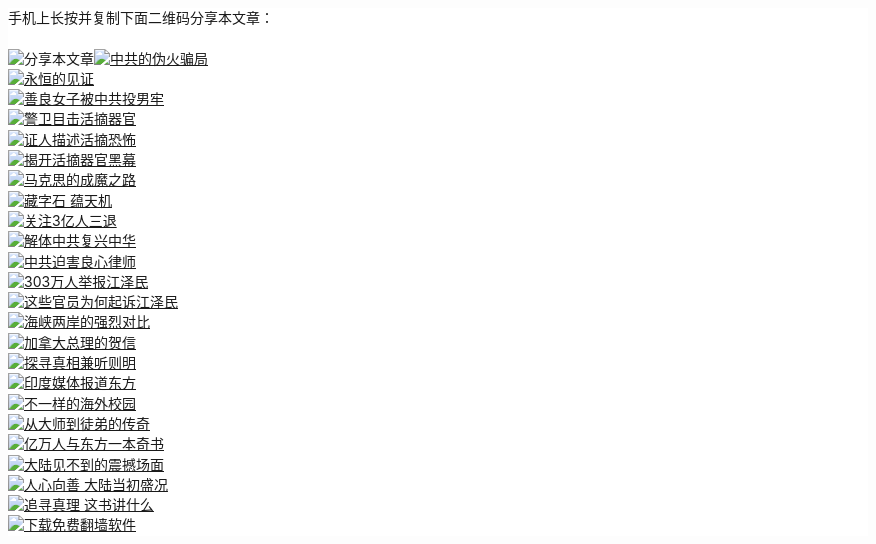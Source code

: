 ####
手机上长按并复制下面二维码分享本文章：<br><br><img src="http://d1p1.ip.zn2.us/v.php?action=qrcode&url=https://github.com/mprjd2205/djy/blob/master/gb/19/10/17/n11595395.md%231" title="分享本文章"></td><td VALIGN=TOP><a href="https://github.com/mprjd2205/djy/blob/master/gb/16/1/21/n4622075.md?dfh#1" target="_blank"><img src="https://gitlab.com/szzdlab/djy/raw/master/gb/300/wei-f1.jpg" title="中共的伪火骗局"  alt="中共的伪火骗局"></a><br><a href="https://github.com/mprjd2205/www/blob/master/README.md?dfh#9" target="_blank"><img src="https://gitlab.com/szzdlab/djy/raw/master/gb/300/yong-h.jpg" title="永恒的见证"  alt="永恒的见证"></a><br><a href="https://github.com/mprjd2205/djy/blob/master/gb/13/9/29/n3974789.md?dfh#1" target="_blank"><img src="https://gitlab.com/szzdlab/djy/raw/master/gb/300/shang-lnz.jpg" title="善良女子被中共投男牢"  alt="善良女子被中共投男牢"></a><br><a href="https://github.com/mprjd2205/djy/blob/master/gb/16/3/16/n4663449.md?dfh#1" target="_blank"><img src="https://gitlab.com/szzdlab/djy/raw/master/gb/300/huo-z3.jpg" title="警卫目击活摘器官"  alt="警卫目击活摘器官"></a><br><a href="https://github.com/mprjd2205/djy/blob/master/gb/16/8/7/n8177641.md?dfh#1" target="_blank"><img src="https://gitlab.com/szzdlab/djy/raw/master/gb/300/huo-z4.jpg" title="证人描述活摘恐怖"  alt="证人描述活摘恐怖"></a><br><a href="https://github.com/mprjd2205/djy/blob/master/gb/10/4/19/n2881569.md?dfh#1" target="_blank"><img src="https://gitlab.com/szzdlab/djy/raw/master/gb/300/huo-z1.jpg" title="揭开活摘器官黑幕"  alt="揭开活摘器官黑幕"></a><br><a href="https://github.com/mprjd2205/djy/blob/master/gb/10/11/7/n3077476.md?dfh#1" target="_blank"><img src="https://gitlab.com/szzdlab/djy/raw/master/gb/300/ma-ks.jpg" title="马克思的成魔之路"  alt="马克思的成魔之路"></a><br><a href="https://github.com/mprjd2205/djy/blob/master/gb/14/6/9/n4173977.md?dfh#1" target="_blank"><img src="https://gitlab.com/szzdlab/djy/raw/master/gb/300/chang-zs.jpg" title="藏字石 蕴天机"  alt="藏字石 蕴天机"></a><br><a href="https://github.com/mprjd2205/djy/blob/master/gb/18/5/10/n10381511.md?dfh#1" target="_blank"><img src="https://gitlab.com/szzdlab/djy/raw/master/gb/300/st1.jpg" title="关注3亿人三退"  alt="关注3亿人三退"></a><br><a href="https://github.com/mprjd2205/djy/blob/master/gb/18/3/21/n10237682.md?dfh#1" target="_blank"><img src="https://gitlab.com/szzdlab/djy/raw/master/gb/300/jie-t.jpg" title="解体中共复兴中华"  alt="解体中共复兴中华"></a><br><a href="https://github.com/mprjd2205/djy/blob/master/gb/9/2/9/n2422991.md?dfh#1" target="_blank"><img src="https://gitlab.com/szzdlab/djy/raw/master/gb/300/gao-zs.jpg" title="中共迫害良心律师"  alt="中共迫害良心律师"></a><br><a href="https://github.com/mprjd2205/djy/blob/master/gb/18/12/9/n10900044.md?dfh#1" target="_blank"><img src="https://gitlab.com/szzdlab/djy/raw/master/gb/300/sj1.jpg" title="303万人举报江泽民"  alt="303万人举报江泽民"></a><br><a href="https://github.com/mprjd2205/djy/blob/master/gb/18/8/28/n10672014.md?dfh#1" target="_blank"><img src="https://gitlab.com/szzdlab/djy/raw/master/gb/300/sj2.jpg" title="这些官员为何起诉江泽民"  alt="这些官员为何起诉江泽民"></a><br><a href="https://github.com/mprjd2205/djy/blob/master/gb/8/12/18/n2367165.md?dfh#1" target="_blank"><img src="https://gitlab.com/szzdlab/djy/raw/master/gb/300/liangan.jpg" title="海峡两岸的强烈对比"  alt="海峡两岸的强烈对比"></a><br><a href="https://github.com/mprjd2205/djy/blob/master/gb/15/5/5/n4427238.md?dfh#1" target="_blank"><img src="https://gitlab.com/szzdlab/djy/raw/master/gb/300/jia-ndzl.jpg" title="加拿大总理的贺信"  alt="加拿大总理的贺信"></a><br><a href="https://github.com/mprjd2205/djy/blob/master/gb/11/6/17/n3289382.md?dfh#1" target="_blank"><img src="https://gitlab.com/szzdlab/djy/raw/master/gb/300/xiao-wd.jpg" title="探寻真相兼听则明"  alt="探寻真相兼听则明"></a><br>
<a href="https://github.com/mprjd2205/djy/blob/master/gb/18/10/27/n10812623.md?dfh#1" target="_blank"><img src="https://gitlab.com/szzdlab/djy/raw/master/gb/300/yindu.jpg" title="印度媒体报道东方"  alt="印度媒体报道东方"></a><br><a href="https://github.com/mprjd2205/djy/blob/master/gb/18/6/9/n10469652.md?dfh#1" target="_blank"><img src="https://gitlab.com/szzdlab/djy/raw/master/gb/300/xie-j.jpg" title="不一样的海外校园"  alt="不一样的海外校园"></a><br><a href="https://github.com/mprjd2205/djy/blob/master/gb/7/4/5/n1669415.md?dfh#1" target="_blank"><img src="https://gitlab.com/szzdlab/djy/raw/master/gb/300/li-up.jpg" title="从大师到徒弟的传奇"  alt="从大师到徒弟的传奇"></a><br><a href="https://github.com/mprjd2205/djy/blob/master/gb/17/5/26/n9191512.md?dfh#1" target="_blank"><img src="https://gitlab.com/szzdlab/djy/raw/master/gb/300/zfl2.jpg" title="亿万人与东方一本奇书"  alt="亿万人与东方一本奇书"></a><br><a href="https://github.com/mprjd2205/djy/blob/master/gb/13/11/27/n4020290.md?dfh#1" target="_blank"><img src="https://gitlab.com/szzdlab/djy/raw/master/gb/300/zhen-h.jpg" title="大陆见不到的震撼场面"  alt="大陆见不到的震撼场面"></a><br><a href="https://github.com/mprjd2205/djy/blob/master/gb/15/7/17/n4482910.md?dfh#1" target="_blank"><img src="https://gitlab.com/szzdlab/djy/raw/master/gb/300/dalu-sk.jpg" title="人心向善 大陆当初盛况"  alt="人心向善 大陆当初盛况"></a><br><a href="https://github.com/mprjd2205/djy/blob/master/gb/9/10/15/n2689419.md?dfh#1" target="_blank"><img src="https://gitlab.com/szzdlab/djy/raw/master/gb/300/zfl1.jpg" title="追寻真理 这书讲什么"  alt="追寻真理 这书讲什么"></a><br><a href="https://github.com/mprjd2205/www/blob/master/README.md?dfh#1" target="_blank"><img src="https://gitlab.com/szzdlab/djy/raw/master/gb/300/fq1.jpg" title="下载免费翻墙软件"  alt="下载免费翻墙软件"></a><br></td></tr></table>
